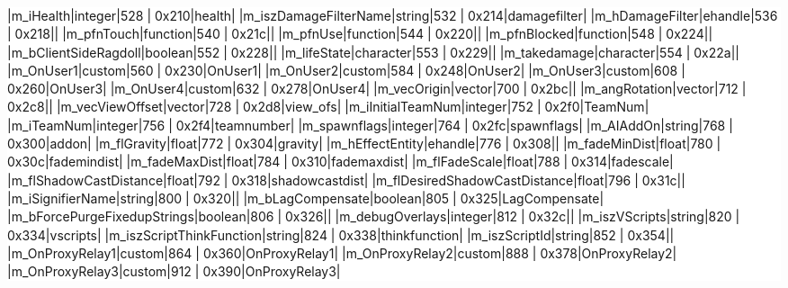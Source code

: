 |m_iHealth|integer|528 \| 0x210|health|
|m_iszDamageFilterName|string|532 \| 0x214|damagefilter|
|m_hDamageFilter|ehandle|536 \| 0x218||
|m_pfnTouch|function|540 \| 0x21c||
|m_pfnUse|function|544 \| 0x220||
|m_pfnBlocked|function|548 \| 0x224||
|m_bClientSideRagdoll|boolean|552 \| 0x228||
|m_lifeState|character|553 \| 0x229||
|m_takedamage|character|554 \| 0x22a||
|m_OnUser1|custom|560 \| 0x230|OnUser1|
|m_OnUser2|custom|584 \| 0x248|OnUser2|
|m_OnUser3|custom|608 \| 0x260|OnUser3|
|m_OnUser4|custom|632 \| 0x278|OnUser4|
|m_vecOrigin|vector|700 \| 0x2bc||
|m_angRotation|vector|712 \| 0x2c8||
|m_vecViewOffset|vector|728 \| 0x2d8|view_ofs|
|m_iInitialTeamNum|integer|752 \| 0x2f0|TeamNum|
|m_iTeamNum|integer|756 \| 0x2f4|teamnumber|
|m_spawnflags|integer|764 \| 0x2fc|spawnflags|
|m_AIAddOn|string|768 \| 0x300|addon|
|m_flGravity|float|772 \| 0x304|gravity|
|m_hEffectEntity|ehandle|776 \| 0x308||
|m_fadeMinDist|float|780 \| 0x30c|fademindist|
|m_fadeMaxDist|float|784 \| 0x310|fademaxdist|
|m_flFadeScale|float|788 \| 0x314|fadescale|
|m_flShadowCastDistance|float|792 \| 0x318|shadowcastdist|
|m_flDesiredShadowCastDistance|float|796 \| 0x31c||
|m_iSignifierName|string|800 \| 0x320||
|m_bLagCompensate|boolean|805 \| 0x325|LagCompensate|
|m_bForcePurgeFixedupStrings|boolean|806 \| 0x326||
|m_debugOverlays|integer|812 \| 0x32c||
|m_iszVScripts|string|820 \| 0x334|vscripts|
|m_iszScriptThinkFunction|string|824 \| 0x338|thinkfunction|
|m_iszScriptId|string|852 \| 0x354||
|m_OnProxyRelay1|custom|864 \| 0x360|OnProxyRelay1|
|m_OnProxyRelay2|custom|888 \| 0x378|OnProxyRelay2|
|m_OnProxyRelay3|custom|912 \| 0x390|OnProxyRelay3|